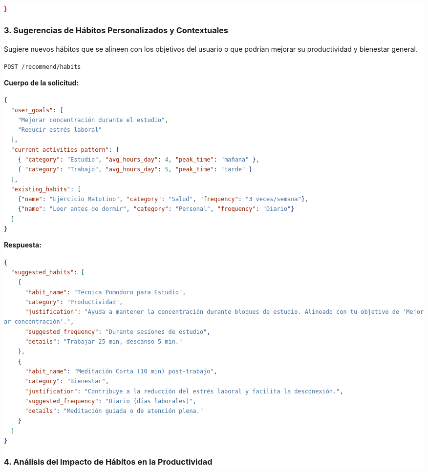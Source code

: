 ```json
}
```

### 3. Sugerencias de Hábitos Personalizados y Contextuales

Sugiere nuevos hábitos que se alineen con los objetivos del usuario o que podrían mejorar su productividad y bienestar general.

```
POST /recommend/habits
```

**Cuerpo de la solicitud:**
```json
{
  "user_goals": [
    "Mejorar concentración durante el estudio",
    "Reducir estrés laboral"
  ],
  "current_activities_pattern": [
    { "category": "Estudio", "avg_hours_day": 4, "peak_time": "mañana" },
    { "category": "Trabajo", "avg_hours_day": 5, "peak_time": "tarde" }
  ],
  "existing_habits": [
    {"name": "Ejercicio Matutino", "category": "Salud", "frequency": "3 veces/semana"},
    {"name": "Leer antes de dormir", "category": "Personal", "frequency": "Diario"}
  ]
}
```

**Respuesta:**
```json
{
  "suggested_habits": [
    {
      "habit_name": "Técnica Pomodoro para Estudio",
      "category": "Productividad",
      "justification": "Ayuda a mantener la concentración durante bloques de estudio. Alineado con tu objetivo de 'Mejorar concentración'.",
      "suggested_frequency": "Durante sesiones de estudio",
      "details": "Trabajar 25 min, descanso 5 min."
    },
    {
      "habit_name": "Meditación Corta (10 min) post-trabajo",
      "category": "Bienestar",
      "justification": "Contribuye a la reducción del estrés laboral y facilita la desconexión.",
      "suggested_frequency": "Diario (días laborales)",
      "details": "Meditación guiada o de atención plena."
    }
  ]
}
```

### 4. Análisis del Impacto de Hábitos en la Productividad
